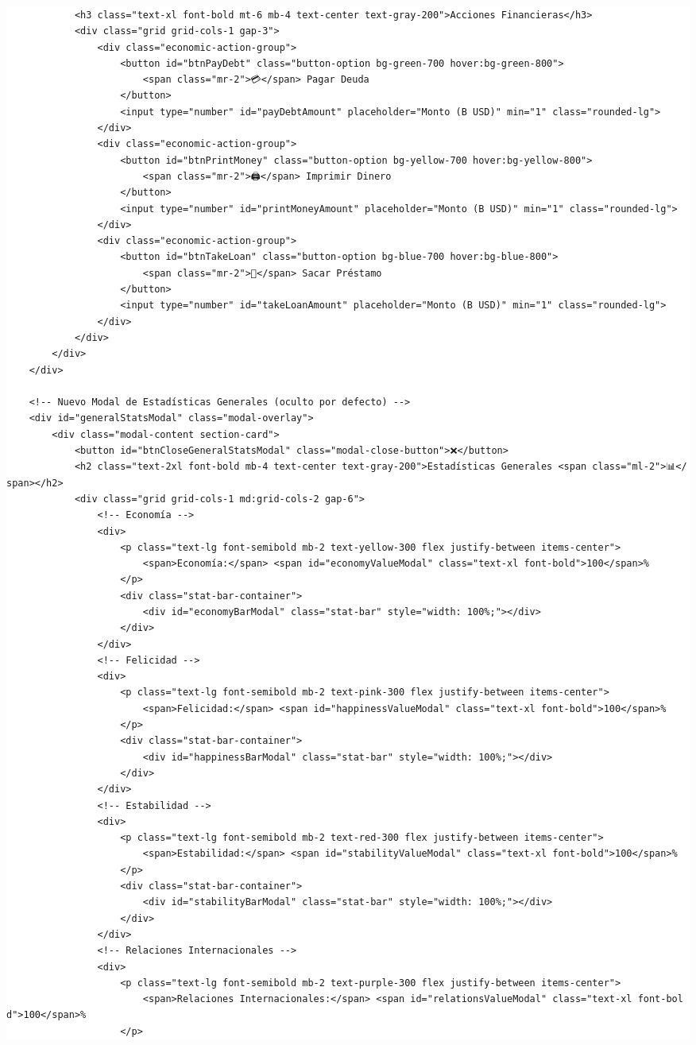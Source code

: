                 <h3 class="text-xl font-bold mt-6 mb-4 text-center text-gray-200">Acciones Financieras</h3>
                <div class="grid grid-cols-1 gap-3">
                    <div class="economic-action-group">
                        <button id="btnPayDebt" class="button-option bg-green-700 hover:bg-green-800">
                            <span class="mr-2">💳</span> Pagar Deuda
                        </button>
                        <input type="number" id="payDebtAmount" placeholder="Monto (B USD)" min="1" class="rounded-lg">
                    </div>
                    <div class="economic-action-group">
                        <button id="btnPrintMoney" class="button-option bg-yellow-700 hover:bg-yellow-800">
                            <span class="mr-2">🖨️</span> Imprimir Dinero
                        </button>
                        <input type="number" id="printMoneyAmount" placeholder="Monto (B USD)" min="1" class="rounded-lg">
                    </div>
                    <div class="economic-action-group">
                        <button id="btnTakeLoan" class="button-option bg-blue-700 hover:bg-blue-800">
                            <span class="mr-2">🤝</span> Sacar Préstamo
                        </button>
                        <input type="number" id="takeLoanAmount" placeholder="Monto (B USD)" min="1" class="rounded-lg">
                    </div>
                </div>
            </div>
        </div>

        <!-- Nuevo Modal de Estadísticas Generales (oculto por defecto) -->
        <div id="generalStatsModal" class="modal-overlay">
            <div class="modal-content section-card">
                <button id="btnCloseGeneralStatsModal" class="modal-close-button">❌</button>
                <h2 class="text-2xl font-bold mb-4 text-center text-gray-200">Estadísticas Generales <span class="ml-2">📊</span></h2>
                <div class="grid grid-cols-1 md:grid-cols-2 gap-6">
                    <!-- Economía -->
                    <div>
                        <p class="text-lg font-semibold mb-2 text-yellow-300 flex justify-between items-center">
                            <span>Economía:</span> <span id="economyValueModal" class="text-xl font-bold">100</span>%
                        </p>
                        <div class="stat-bar-container">
                            <div id="economyBarModal" class="stat-bar" style="width: 100%;"></div>
                        </div>
                    </div>
                    <!-- Felicidad -->
                    <div>
                        <p class="text-lg font-semibold mb-2 text-pink-300 flex justify-between items-center">
                            <span>Felicidad:</span> <span id="happinessValueModal" class="text-xl font-bold">100</span>%
                        </p>
                        <div class="stat-bar-container">
                            <div id="happinessBarModal" class="stat-bar" style="width: 100%;"></div>
                        </div>
                    </div>
                    <!-- Estabilidad -->
                    <div>
                        <p class="text-lg font-semibold mb-2 text-red-300 flex justify-between items-center">
                            <span>Estabilidad:</span> <span id="stabilityValueModal" class="text-xl font-bold">100</span>%
                        </p>
                        <div class="stat-bar-container">
                            <div id="stabilityBarModal" class="stat-bar" style="width: 100%;"></div>
                        </div>
                    </div>
                    <!-- Relaciones Internacionales -->
                    <div>
                        <p class="text-lg font-semibold mb-2 text-purple-300 flex justify-between items-center">
                            <span>Relaciones Internacionales:</span> <span id="relationsValueModal" class="text-xl font-bold">100</span>%
                        </p>